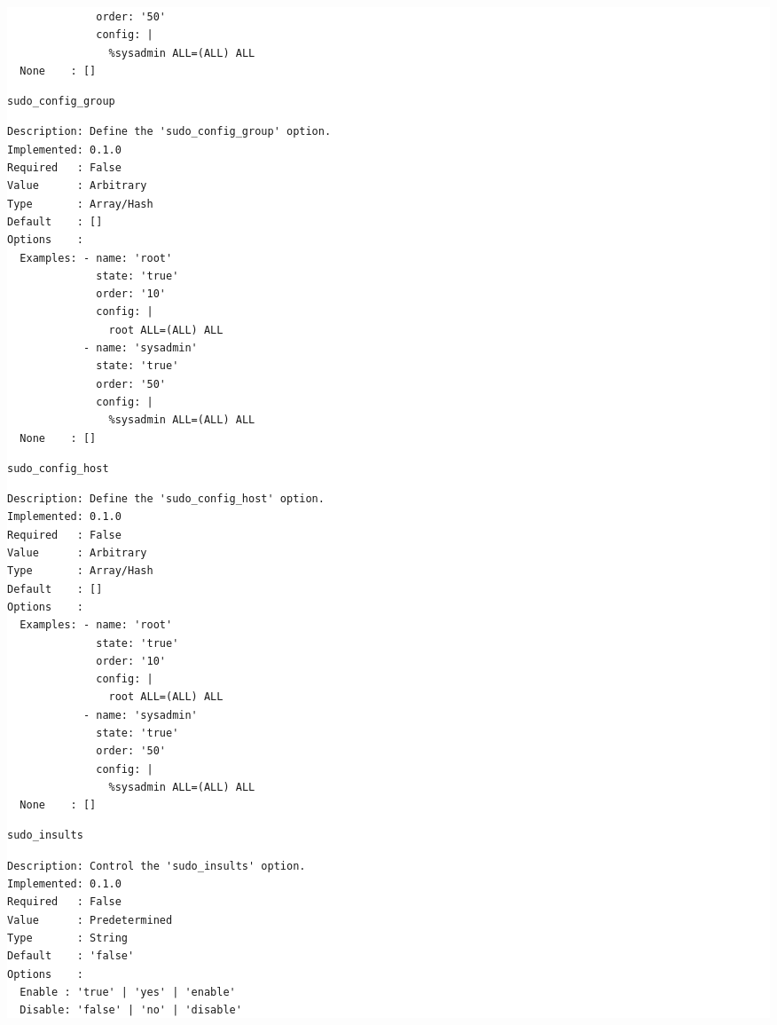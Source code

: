                   order: '50'
                  config: |
                    %sysadmin ALL=(ALL) ALL
      None    : []

`sudo_config_group`

    Description: Define the 'sudo_config_group' option.
    Implemented: 0.1.0
    Required   : False
    Value      : Arbitrary
    Type       : Array/Hash
    Default    : []
    Options    :
      Examples: - name: 'root'
                  state: 'true'
                  order: '10'
                  config: |
                    root ALL=(ALL) ALL
                - name: 'sysadmin'
                  state: 'true'
                  order: '50'
                  config: |
                    %sysadmin ALL=(ALL) ALL
      None    : []

`sudo_config_host`

    Description: Define the 'sudo_config_host' option.
    Implemented: 0.1.0
    Required   : False
    Value      : Arbitrary
    Type       : Array/Hash
    Default    : []
    Options    :
      Examples: - name: 'root'
                  state: 'true'
                  order: '10'
                  config: |
                    root ALL=(ALL) ALL
                - name: 'sysadmin'
                  state: 'true'
                  order: '50'
                  config: |
                    %sysadmin ALL=(ALL) ALL
      None    : []

`sudo_insults`

    Description: Control the 'sudo_insults' option.
    Implemented: 0.1.0
    Required   : False
    Value      : Predetermined
    Type       : String
    Default    : 'false'
    Options    :
      Enable : 'true' | 'yes' | 'enable'
      Disable: 'false' | 'no' | 'disable'
